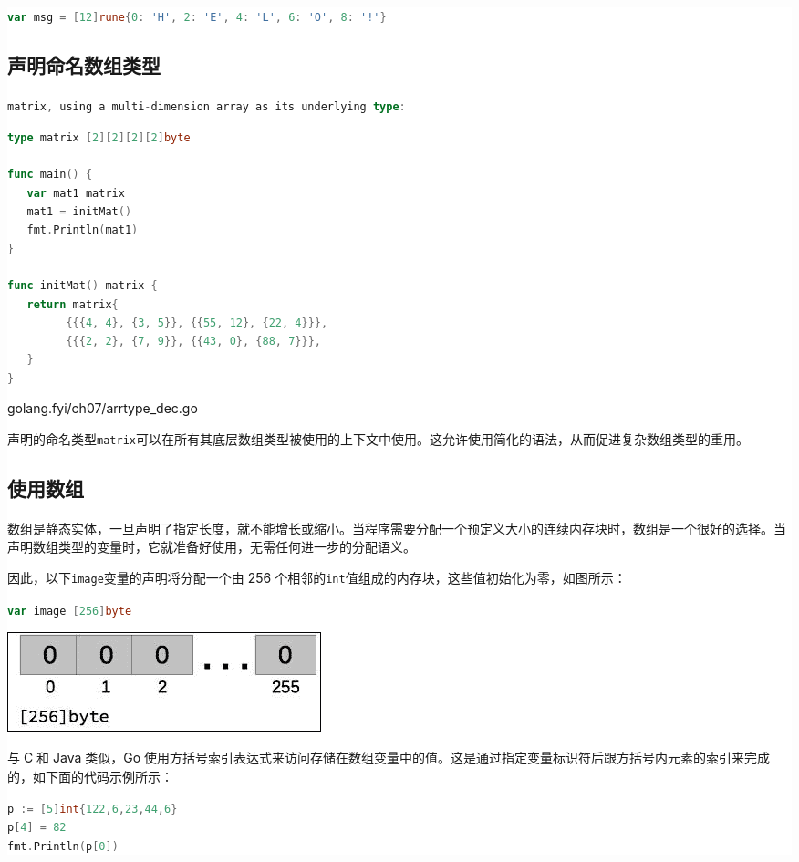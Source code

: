 ```go
var msg = [12]rune{0: 'H', 2: 'E', 4: 'L', 6: 'O', 8: '!'} 

```

## 声明命名数组类型

```go
matrix, using a multi-dimension array as its underlying type:
```

```go
type matrix [2][2][2][2]byte 

func main() { 
   var mat1 matrix 
   mat1 = initMat() 
   fmt.Println(mat1) 
} 

func initMat() matrix { 
   return matrix{ 
         {{{4, 4}, {3, 5}}, {{55, 12}, {22, 4}}}, 
         {{{2, 2}, {7, 9}}, {{43, 0}, {88, 7}}}, 
   } 
} 

```

golang.fyi/ch07/arrtype_dec.go

声明的命名类型`matrix`可以在所有其底层数组类型被使用的上下文中使用。这允许使用简化的语法，从而促进复杂数组类型的重用。

## 使用数组

数组是静态实体，一旦声明了指定长度，就不能增长或缩小。当程序需要分配一个预定义大小的连续内存块时，数组是一个很好的选择。当声明数组类型的变量时，它就准备好使用，无需任何进一步的分配语义。

因此，以下`image`变量的声明将分配一个由 256 个相邻的`int`值组成的内存块，这些值初始化为零，如图所示：

```go
var image [256]byte
```

![使用数组](img/00015.jpeg)

与 C 和 Java 类似，Go 使用方括号索引表达式来访问存储在数组变量中的值。这是通过指定变量标识符后跟方括号内元素的索引来完成的，如下面的代码示例所示：

```go
p := [5]int{122,6,23,44,6} 
p[4] = 82 
fmt.Println(p[0]) 

```
